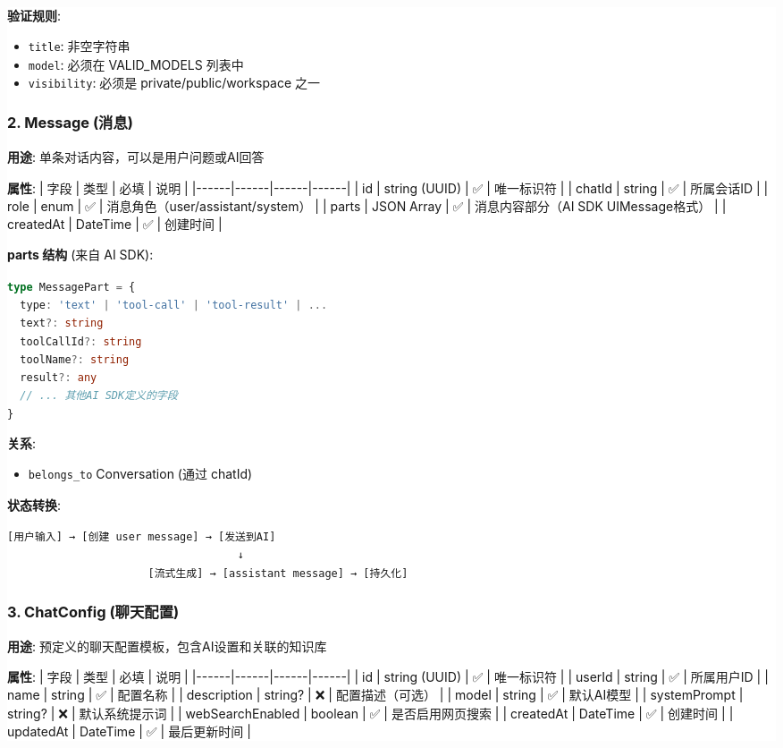 **验证规则**:
- `title`: 非空字符串
- `model`: 必须在 VALID_MODELS 列表中
- `visibility`: 必须是 private/public/workspace 之一

### 2. Message (消息)

**用途**: 单条对话内容，可以是用户问题或AI回答

**属性**:
| 字段 | 类型 | 必填 | 说明 |
|------|------|------|------|
| id | string (UUID) | ✅ | 唯一标识符 |
| chatId | string | ✅ | 所属会话ID |
| role | enum | ✅ | 消息角色（user/assistant/system） |
| parts | JSON Array | ✅ | 消息内容部分（AI SDK UIMessage格式） |
| createdAt | DateTime | ✅ | 创建时间 |

**parts 结构** (来自 AI SDK):
```typescript
type MessagePart = {
  type: 'text' | 'tool-call' | 'tool-result' | ...
  text?: string
  toolCallId?: string
  toolName?: string
  result?: any
  // ... 其他AI SDK定义的字段
}
```

**关系**:
- `belongs_to` Conversation (通过 chatId)

**状态转换**:
```
[用户输入] → [创建 user message] → [发送到AI]
                                    ↓
                      [流式生成] → [assistant message] → [持久化]
```

### 3. ChatConfig (聊天配置)

**用途**: 预定义的聊天配置模板，包含AI设置和关联的知识库

**属性**:
| 字段 | 类型 | 必填 | 说明 |
|------|------|------|------|
| id | string (UUID) | ✅ | 唯一标识符 |
| userId | string | ✅ | 所属用户ID |
| name | string | ✅ | 配置名称 |
| description | string? | ❌ | 配置描述（可选） |
| model | string | ✅ | 默认AI模型 |
| systemPrompt | string? | ❌ | 默认系统提示词 |
| webSearchEnabled | boolean | ✅ | 是否启用网页搜索 |
| createdAt | DateTime | ✅ | 创建时间 |
| updatedAt | DateTime | ✅ | 最后更新时间 |
